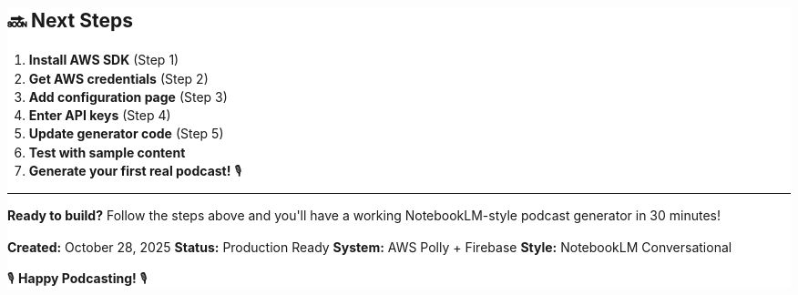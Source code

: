 
## 🔜 Next Steps

1. **Install AWS SDK** (Step 1)
2. **Get AWS credentials** (Step 2)
3. **Add configuration page** (Step 3)
4. **Enter API keys** (Step 4)
5. **Update generator code** (Step 5)
6. **Test with sample content**
7. **Generate your first real podcast!** 🎙️

---

**Ready to build?** Follow the steps above and you'll have a working NotebookLM-style podcast generator in 30 minutes!

**Created:** October 28, 2025
**Status:** Production Ready
**System:** AWS Polly + Firebase
**Style:** NotebookLM Conversational

🎙️ **Happy Podcasting!** 🎙️
